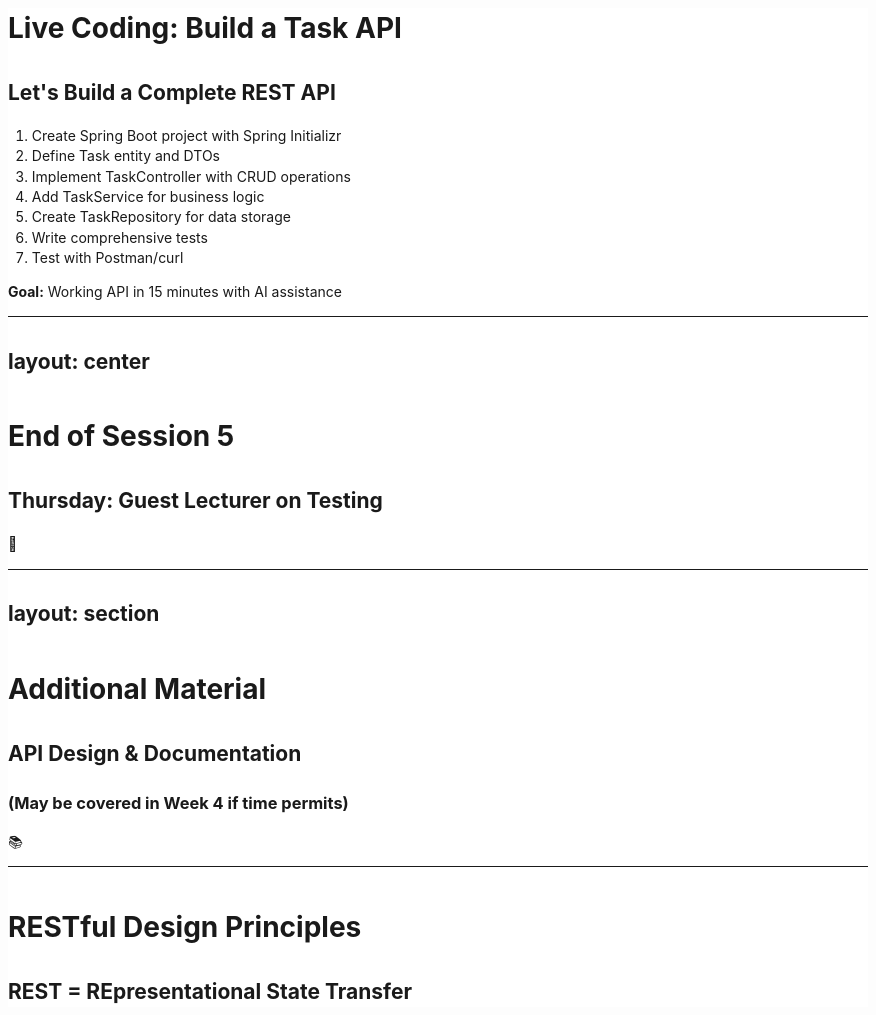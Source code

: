 # Live Coding: Build a Task API

## Let's Build a Complete REST API

<v-clicks>

1. Create Spring Boot project with Spring Initializr
2. Define Task entity and DTOs
3. Implement TaskController with CRUD operations
4. Add TaskService for business logic
5. Create TaskRepository for data storage
6. Write comprehensive tests
7. Test with Postman/curl

</v-clicks>

<div class="mt-8 p-4 bg-yellow-50 border-2 border-yellow-400 rounded">

**Goal:** Working API in 15 minutes with AI assistance

</div>

---
layout: center
---

# End of Session 5

## Thursday: Guest Lecturer on Testing

<div class="text-6xl">🧪</div>

---
layout: section
---

# Additional Material
## API Design & Documentation
### (May be covered in Week 4 if time permits)

<div class="text-6xl">📚</div>

---

# RESTful Design Principles

## REST = REpresentational State Transfer
